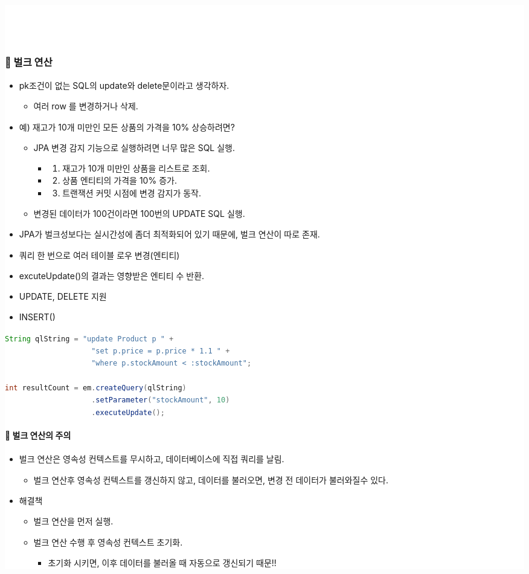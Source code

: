 



<br>
<br>
<br>

### 🐳 벌크 연산

* pk조건이 없는 SQL의 update와 delete문이라고 생각하자.
    - 여러 row 를 변경하거나 삭제.

* 예) 재고가 10개 미만인 모든 상품의 가격을 10% 상승하려면?
    - JPA 변경 감지 기능으로 실행하려면 너무 많은 SQL 실행.
        - 1. 재고가 10개 미만인 상품을 리스트로 조회.
        - 2. 상품 엔티티의 가격을 10% 증가.
        - 3. 트랜잭션 커밋 시점에 변경 감지가 동작.

    - 변경된 데이터가 100건이라면 100번의 UPDATE SQL 실행.

* JPA가 벌크성보다는 실시간성에 좀더 최적화되어 있기 때문에, 벌크 연산이 따로 존재.

* 쿼리 한 번으로 여러 테이블 로우 변경(엔티티)

* excuteUpdate()의 결과는 영향받은 엔티티 수 반환.

* UPDATE, DELETE 지원

* INSERT()

```java
String qlString = "update Product p " +
                    "set p.price = p.price * 1.1 " +
                    "where p.stockAmount < :stockAmount";

int resultCount = em.createQuery(qlString)
                    .setParameter("stockAmount", 10)
                    .executeUpdate();
```


#### 🎯 벌크 연산의 주의

* 벌크 연산은 영속성 컨텍스트를 무시하고, 데이터베이스에 직접 쿼리를 날림.
    - 벌크 연산후 영속성 컨텍스트를 갱신하지 않고, 데이터를 불러오면, 변경 전 데이터가 불러와질수 있다.

* 해결책
    - 벌크 연산을 먼저 실행.

    - 벌크 연산 수행 후 영속성 컨텍스트 초기화.
        - 초기화 시키면, 이후 데이터를 불러올 때 자동으로 갱신되기 때문!!












